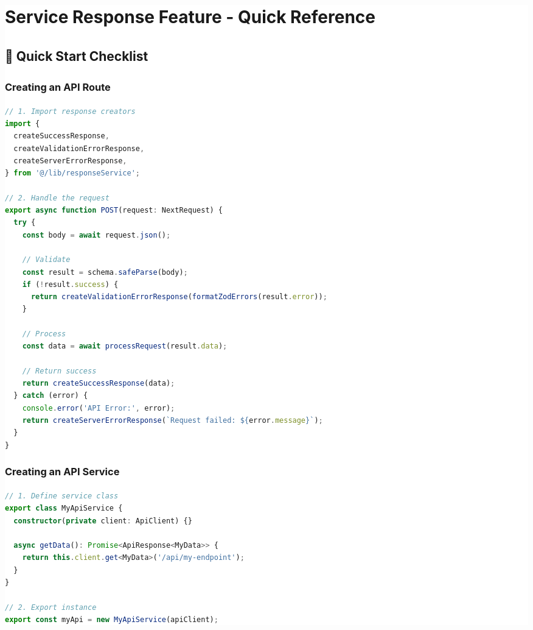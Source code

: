 # Service Response Feature - Quick Reference

## 🚀 Quick Start Checklist

### Creating an API Route

```typescript
// 1. Import response creators
import {
  createSuccessResponse,
  createValidationErrorResponse,
  createServerErrorResponse,
} from '@/lib/responseService';

// 2. Handle the request
export async function POST(request: NextRequest) {
  try {
    const body = await request.json();

    // Validate
    const result = schema.safeParse(body);
    if (!result.success) {
      return createValidationErrorResponse(formatZodErrors(result.error));
    }

    // Process
    const data = await processRequest(result.data);

    // Return success
    return createSuccessResponse(data);
  } catch (error) {
    console.error('API Error:', error);
    return createServerErrorResponse(`Request failed: ${error.message}`);
  }
}
```

### Creating an API Service

```typescript
// 1. Define service class
export class MyApiService {
  constructor(private client: ApiClient) {}

  async getData(): Promise<ApiResponse<MyData>> {
    return this.client.get<MyData>('/api/my-endpoint');
  }
}

// 2. Export instance
export const myApi = new MyApiService(apiClient);
```
